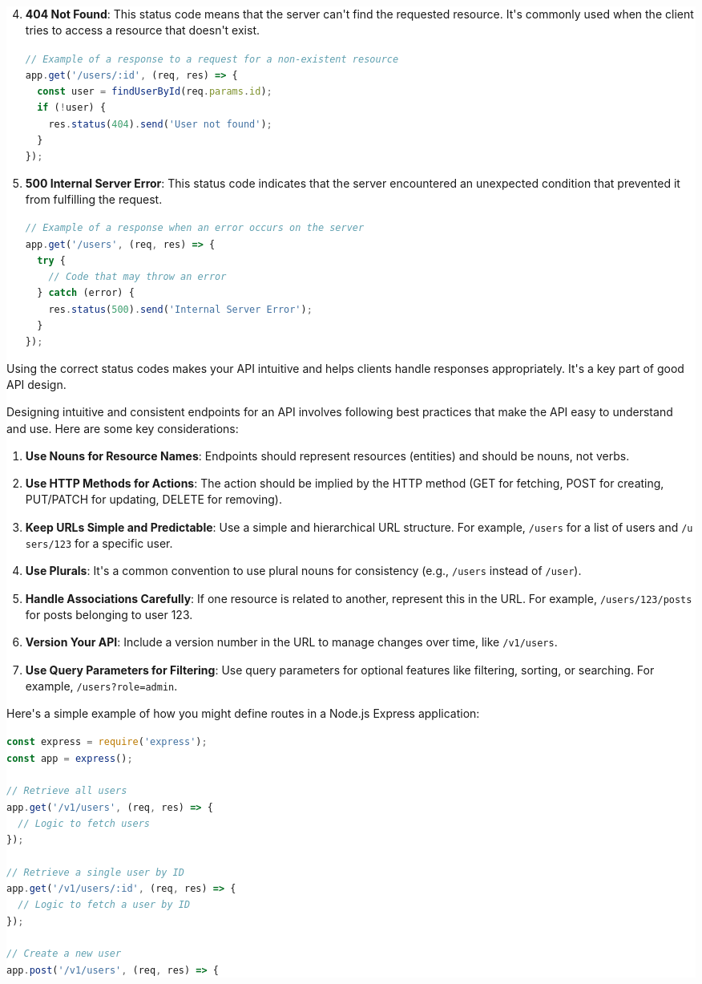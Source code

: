 4. **404 Not Found**: This status code means that the server can't find the requested resource. It's commonly used when the client tries to access a resource that doesn't exist.
   ```javascript
   // Example of a response to a request for a non-existent resource
   app.get('/users/:id', (req, res) => {
     const user = findUserById(req.params.id);
     if (!user) {
       res.status(404).send('User not found');
     }
   });
   ```

5. **500 Internal Server Error**: This status code indicates that the server encountered an unexpected condition that prevented it from fulfilling the request.
   ```javascript
   // Example of a response when an error occurs on the server
   app.get('/users', (req, res) => {
     try {
       // Code that may throw an error
     } catch (error) {
       res.status(500).send('Internal Server Error');
     }
   });
   ```

Using the correct status codes makes your API intuitive and helps clients handle responses appropriately. It's a key part of good API design.

Designing intuitive and consistent endpoints for an API involves following best practices that make the API easy to understand and use. Here are some key considerations:

1. **Use Nouns for Resource Names**: Endpoints should represent resources (entities) and should be nouns, not verbs.

2. **Use HTTP Methods for Actions**: The action should be implied by the HTTP method (GET for fetching, POST for creating, PUT/PATCH for updating, DELETE for removing).

3. **Keep URLs Simple and Predictable**: Use a simple and hierarchical URL structure. For example, `/users` for a list of users and `/users/123` for a specific user.

4. **Use Plurals**: It's a common convention to use plural nouns for consistency (e.g., `/users` instead of `/user`).

5. **Handle Associations Carefully**: If one resource is related to another, represent this in the URL. For example, `/users/123/posts` for posts belonging to user 123.

6. **Version Your API**: Include a version number in the URL to manage changes over time, like `/v1/users`.

7. **Use Query Parameters for Filtering**: Use query parameters for optional features like filtering, sorting, or searching. For example, `/users?role=admin`.

Here's a simple example of how you might define routes in a Node.js Express application:

```javascript
const express = require('express');
const app = express();

// Retrieve all users
app.get('/v1/users', (req, res) => {
  // Logic to fetch users
});

// Retrieve a single user by ID
app.get('/v1/users/:id', (req, res) => {
  // Logic to fetch a user by ID
});

// Create a new user
app.post('/v1/users', (req, res) => {
```